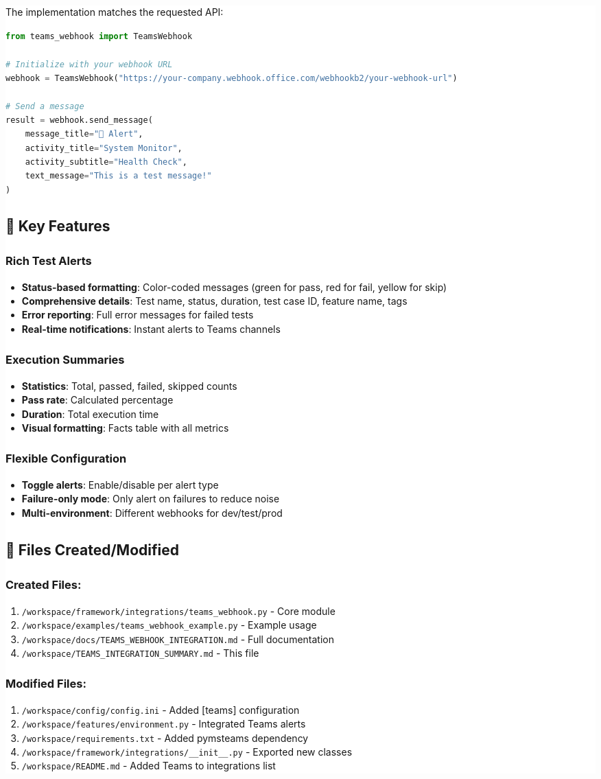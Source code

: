 The implementation matches the requested API:

```python
from teams_webhook import TeamsWebhook

# Initialize with your webhook URL
webhook = TeamsWebhook("https://your-company.webhook.office.com/webhookb2/your-webhook-url")

# Send a message
result = webhook.send_message(
    message_title="🚨 Alert",
    activity_title="System Monitor",
    activity_subtitle="Health Check",
    text_message="This is a test message!"
)
```

## 🎯 Key Features

### Rich Test Alerts
- **Status-based formatting**: Color-coded messages (green for pass, red for fail, yellow for skip)
- **Comprehensive details**: Test name, status, duration, test case ID, feature name, tags
- **Error reporting**: Full error messages for failed tests
- **Real-time notifications**: Instant alerts to Teams channels

### Execution Summaries
- **Statistics**: Total, passed, failed, skipped counts
- **Pass rate**: Calculated percentage
- **Duration**: Total execution time
- **Visual formatting**: Facts table with all metrics

### Flexible Configuration
- **Toggle alerts**: Enable/disable per alert type
- **Failure-only mode**: Only alert on failures to reduce noise
- **Multi-environment**: Different webhooks for dev/test/prod

## 📁 Files Created/Modified

### Created Files:
1. `/workspace/framework/integrations/teams_webhook.py` - Core module
2. `/workspace/examples/teams_webhook_example.py` - Example usage
3. `/workspace/docs/TEAMS_WEBHOOK_INTEGRATION.md` - Full documentation
4. `/workspace/TEAMS_INTEGRATION_SUMMARY.md` - This file

### Modified Files:
1. `/workspace/config/config.ini` - Added [teams] configuration
2. `/workspace/features/environment.py` - Integrated Teams alerts
3. `/workspace/requirements.txt` - Added pymsteams dependency
4. `/workspace/framework/integrations/__init__.py` - Exported new classes
5. `/workspace/README.md` - Added Teams to integrations list
